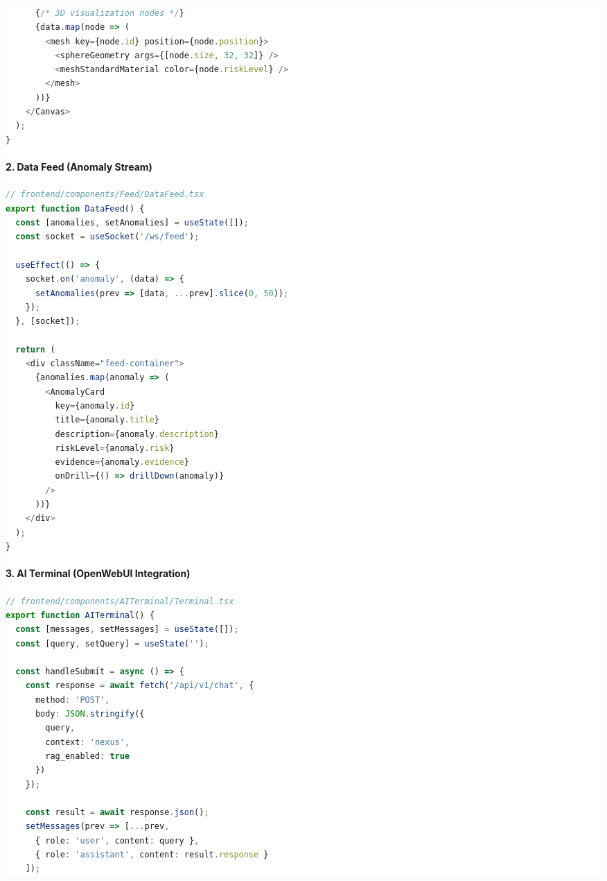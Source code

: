 ```typescript
      {/* 3D visualization nodes */}
      {data.map(node => (
        <mesh key={node.id} position={node.position}>
          <sphereGeometry args={[node.size, 32, 32]} />
          <meshStandardMaterial color={node.riskLevel} />
        </mesh>
      ))}
    </Canvas>
  );
}
```

#### 2. Data Feed (Anomaly Stream)
```typescript
// frontend/components/Feed/DataFeed.tsx
export function DataFeed() {
  const [anomalies, setAnomalies] = useState([]);
  const socket = useSocket('/ws/feed');

  useEffect(() => {
    socket.on('anomaly', (data) => {
      setAnomalies(prev => [data, ...prev].slice(0, 50));
    });
  }, [socket]);

  return (
    <div className="feed-container">
      {anomalies.map(anomaly => (
        <AnomalyCard 
          key={anomaly.id}
          title={anomaly.title}
          description={anomaly.description}
          riskLevel={anomaly.risk}
          evidence={anomaly.evidence}
          onDrill={() => drillDown(anomaly)}
        />
      ))}
    </div>
  );
}
```

#### 3. AI Terminal (OpenWebUI Integration)
```typescript
// frontend/components/AITerminal/Terminal.tsx
export function AITerminal() {
  const [messages, setMessages] = useState([]);
  const [query, setQuery] = useState('');

  const handleSubmit = async () => {
    const response = await fetch('/api/v1/chat', {
      method: 'POST',
      body: JSON.stringify({
        query,
        context: 'nexus',
        rag_enabled: true
      })
    });
    
    const result = await response.json();
    setMessages(prev => [...prev, 
      { role: 'user', content: query },
      { role: 'assistant', content: result.response }
    ]);
```